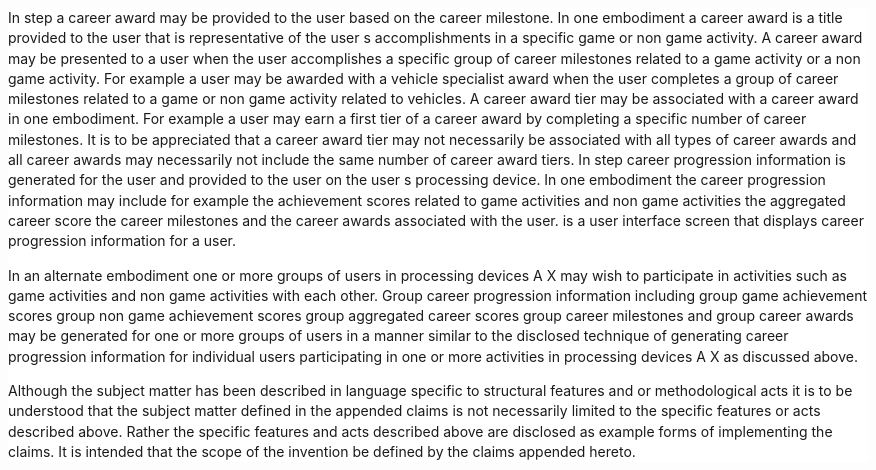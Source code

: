 In step a career award may be provided to the user based on the career milestone. In one embodiment a career award is a title provided to the user that is representative of the user s accomplishments in a specific game or non game activity. A career award may be presented to a user when the user accomplishes a specific group of career milestones related to a game activity or a non game activity. For example a user may be awarded with a vehicle specialist award when the user completes a group of career milestones related to a game or non game activity related to vehicles. A career award tier may be associated with a career award in one embodiment. For example a user may earn a first tier of a career award by completing a specific number of career milestones. It is to be appreciated that a career award tier may not necessarily be associated with all types of career awards and all career awards may necessarily not include the same number of career award tiers. In step career progression information is generated for the user and provided to the user on the user s processing device. In one embodiment the career progression information may include for example the achievement scores related to game activities and non game activities the aggregated career score the career milestones and the career awards associated with the user. is a user interface screen that displays career progression information for a user.

In an alternate embodiment one or more groups of users in processing devices A X may wish to participate in activities such as game activities and non game activities with each other. Group career progression information including group game achievement scores group non game achievement scores group aggregated career scores group career milestones and group career awards may be generated for one or more groups of users in a manner similar to the disclosed technique of generating career progression information for individual users participating in one or more activities in processing devices A X as discussed above.

Although the subject matter has been described in language specific to structural features and or methodological acts it is to be understood that the subject matter defined in the appended claims is not necessarily limited to the specific features or acts described above. Rather the specific features and acts described above are disclosed as example forms of implementing the claims. It is intended that the scope of the invention be defined by the claims appended hereto.

